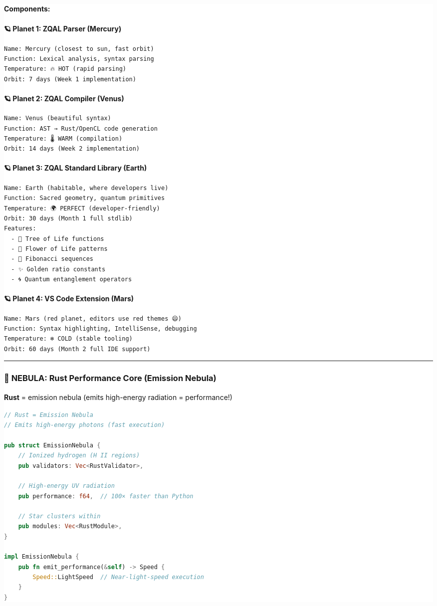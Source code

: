 **Components:**

#### 🪐 **Planet 1: ZQAL Parser** (Mercury)
```
Name: Mercury (closest to sun, fast orbit)
Function: Lexical analysis, syntax parsing
Temperature: 🔥 HOT (rapid parsing)
Orbit: 7 days (Week 1 implementation)
```

#### 🪐 **Planet 2: ZQAL Compiler** (Venus)
```
Name: Venus (beautiful syntax)
Function: AST → Rust/OpenCL code generation
Temperature: 🌡️ WARM (compilation)
Orbit: 14 days (Week 2 implementation)
```

#### 🪐 **Planet 3: ZQAL Standard Library** (Earth)
```
Name: Earth (habitable, where developers live)
Function: Sacred geometry, quantum primitives
Temperature: 🌍 PERFECT (developer-friendly)
Orbit: 30 days (Month 1 full stdlib)
Features:
  - 🌳 Tree of Life functions
  - 🌸 Flower of Life patterns
  - 🔢 Fibonacci sequences
  - ✨ Golden ratio constants
  - 🌀 Quantum entanglement operators
```

#### 🪐 **Planet 4: VS Code Extension** (Mars)
```
Name: Mars (red planet, editors use red themes 😄)
Function: Syntax highlighting, IntelliSense, debugging
Temperature: ❄️ COLD (stable tooling)
Orbit: 60 days (Month 2 full IDE support)
```

---

### 🌠 **NEBULA: Rust Performance Core** (Emission Nebula)

**Rust** = emission nebula (emits high-energy radiation = performance!)

```rust
// Rust = Emission Nebula
// Emits high-energy photons (fast execution)

pub struct EmissionNebula {
    // Ionized hydrogen (H II regions)
    pub validators: Vec<RustValidator>,
    
    // High-energy UV radiation
    pub performance: f64,  // 100× faster than Python
    
    // Star clusters within
    pub modules: Vec<RustModule>,
}

impl EmissionNebula {
    pub fn emit_performance(&self) -> Speed {
        Speed::LightSpeed  // Near-light-speed execution
    }
}
```